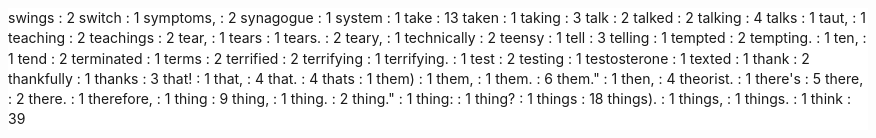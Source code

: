 swings : 2
switch : 1
symptoms, : 2
synagogue : 1
system : 1
take : 13
taken : 1
taking : 3
talk : 2
talked : 2
talking : 4
talks : 1
taut, : 1
teaching : 2
teachings : 2
tear, : 1
tears : 1
tears. : 2
teary, : 1
technically : 2
teensy : 1
tell : 3
telling : 1
tempted : 2
tempting. : 1
ten, : 1
tend : 2
terminated : 1
terms : 2
terrified : 2
terrifying : 1
terrifying. : 1
test : 2
testing : 1
testosterone : 1
texted : 1
thank : 2
thankfully : 1
thanks : 3
that! : 1
that, : 4
that. : 4
thats : 1
them) : 1
them, : 1
them. : 6
them." : 1
then, : 4
theorist. : 1
there's : 5
there, : 2
there. : 1
therefore, : 1
thing : 9
thing, : 1
thing. : 2
thing." : 1
thing: : 1
thing? : 1
things : 18
things). : 1
things, : 1
things. : 1
think : 39
